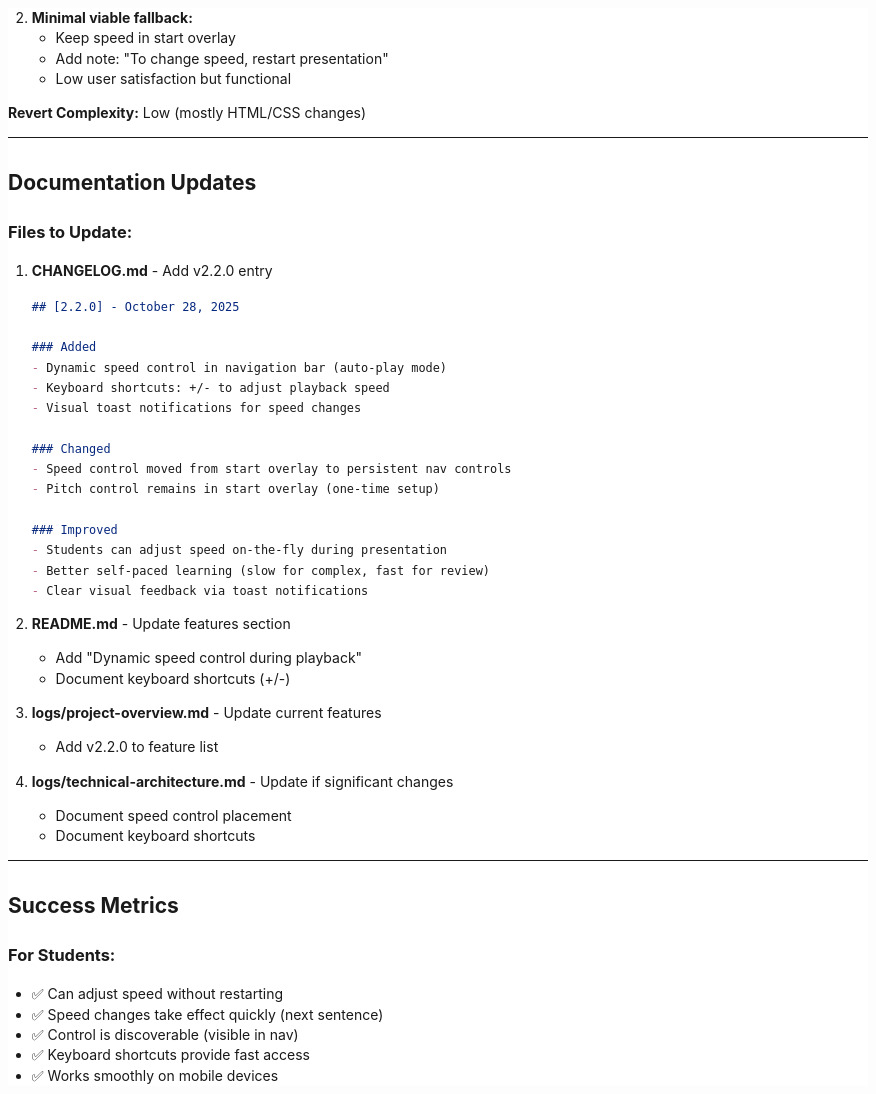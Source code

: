 2. **Minimal viable fallback:**
   - Keep speed in start overlay
   - Add note: "To change speed, restart presentation"
   - Low user satisfaction but functional

**Revert Complexity:** Low (mostly HTML/CSS changes)

---

## Documentation Updates

### Files to Update:

1. **CHANGELOG.md** - Add v2.2.0 entry
   ```markdown
   ## [2.2.0] - October 28, 2025
   
   ### Added
   - Dynamic speed control in navigation bar (auto-play mode)
   - Keyboard shortcuts: +/- to adjust playback speed
   - Visual toast notifications for speed changes
   
   ### Changed
   - Speed control moved from start overlay to persistent nav controls
   - Pitch control remains in start overlay (one-time setup)
   
   ### Improved
   - Students can adjust speed on-the-fly during presentation
   - Better self-paced learning (slow for complex, fast for review)
   - Clear visual feedback via toast notifications
   ```

2. **README.md** - Update features section
   - Add "Dynamic speed control during playback"
   - Document keyboard shortcuts (+/-)

3. **logs/project-overview.md** - Update current features
   - Add v2.2.0 to feature list

4. **logs/technical-architecture.md** - Update if significant changes
   - Document speed control placement
   - Document keyboard shortcuts

---

## Success Metrics

### For Students:
- ✅ Can adjust speed without restarting
- ✅ Speed changes take effect quickly (next sentence)
- ✅ Control is discoverable (visible in nav)
- ✅ Keyboard shortcuts provide fast access
- ✅ Works smoothly on mobile devices
